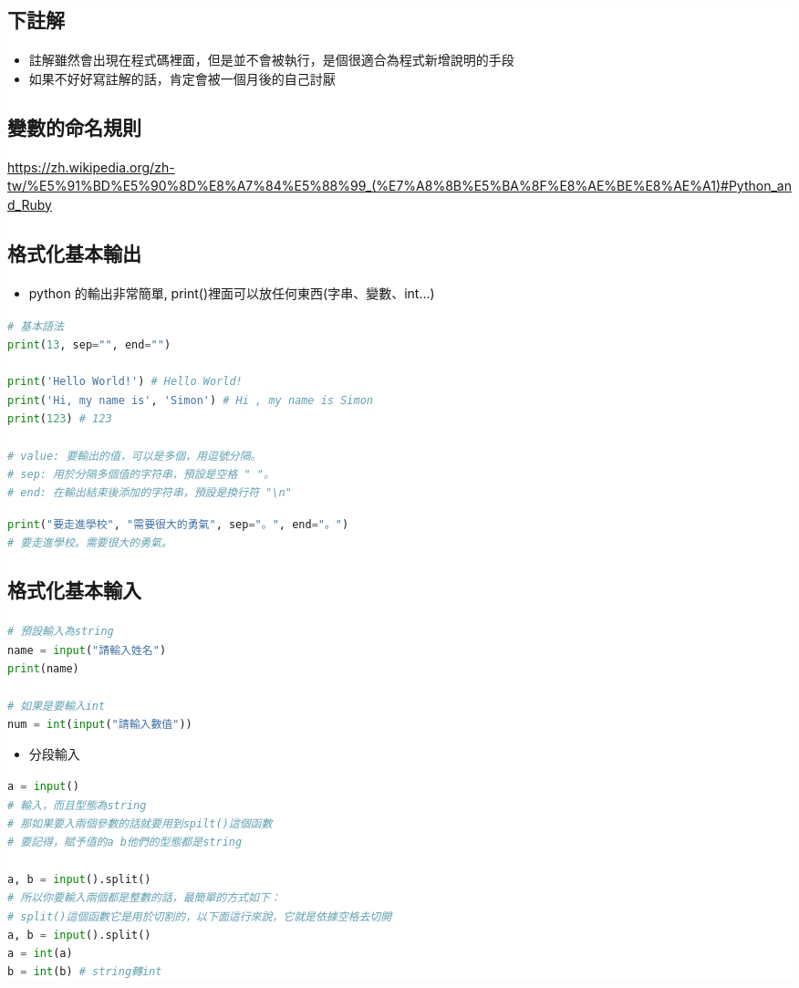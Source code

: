 ## 下註解

-   註解雖然會出現在程式碼裡面，但是並不會被執行，是個很適合為程式新增說明的手段
-   如果不好好寫註解的話，肯定會被一個月後的自己討厭

## 變數的命名規則

https://zh.wikipedia.org/zh-tw/%E5%91%BD%E5%90%8D%E8%A7%84%E5%88%99_(%E7%A8%8B%E5%BA%8F%E8%AE%BE%E8%AE%A1)#Python_and_Ruby

## 格式化基本輸出

-   python 的輸出非常簡單, print()裡面可以放任何東西(字串、變數、int…)

```python
# 基本語法
print(13, sep="", end="")

print('Hello World!') # Hello World!
print('Hi, my name is', 'Simon') # Hi , my name is Simon
print(123) # 123

# value: 要輸出的值，可以是多個，用逗號分隔。
# sep: 用於分隔多個值的字符串，預設是空格 " "。
# end: 在輸出結束後添加的字符串，預設是換行符 "\n"
```

```python
print("要走進學校", "需要很大的勇氣", sep="。", end="。")
# 要走進學校。需要很大的勇氣。
```

## 格式化基本輸入

```python
# 預設輸入為string
name = input("請輸入姓名")
print(name)

# 如果是要輸入int
num = int(input("請輸入數值"))
```

-   分段輸入

```python
a = input()
# 輸入，而且型態為string
# 那如果要入兩個參數的話就要用到spilt()這個函數
# 要記得，賦予值的a b他們的型態都是string

a, b = input().split()
# 所以你要輸入兩個都是整數的話，最簡單的方式如下：
# split()這個函數它是用於切割的，以下面這行來說，它就是依據空格去切開
a, b = input().split()
a = int(a)
b = int(b) # string轉int
```
